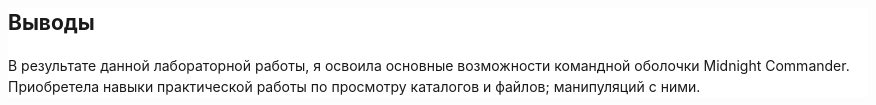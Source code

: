 ## Выводы

В результате данной лабораторной работы, я освоила основные возможности командной оболочки Midnight Commander. Приобретела навыки практической работы по просмотру каталогов и файлов; манипуляций
с ними.



